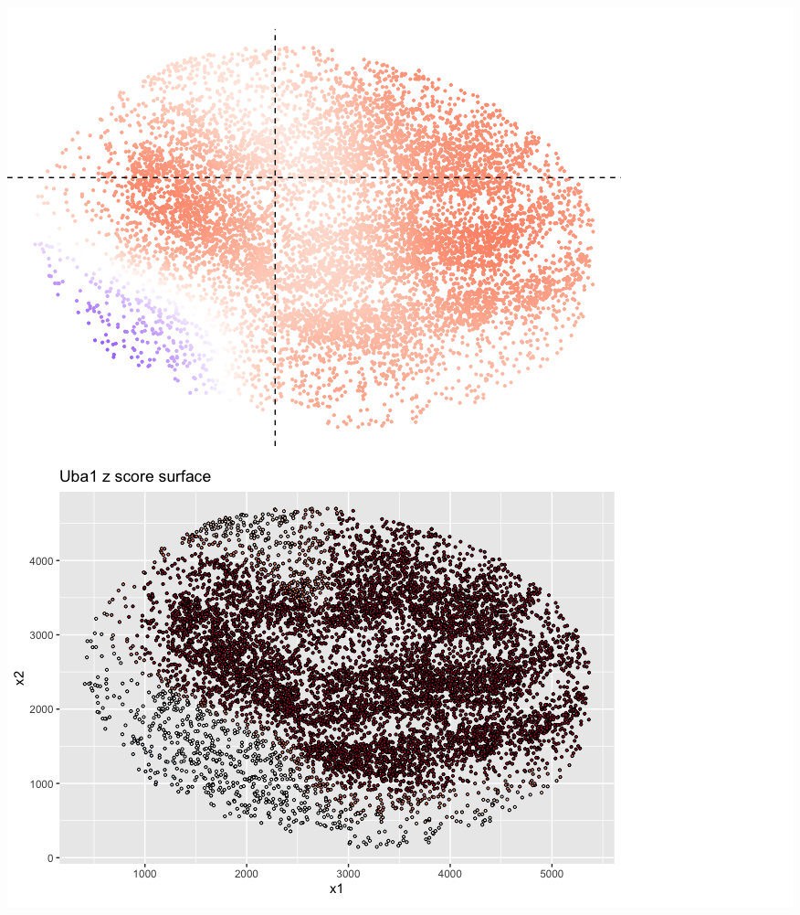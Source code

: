 ![](05_celltype_xchr_figures_files/figure-commonmark/unnamed-chunk-11-2.png)

![](05_celltype_xchr_figures_files/figure-commonmark/unnamed-chunk-11-3.png)
